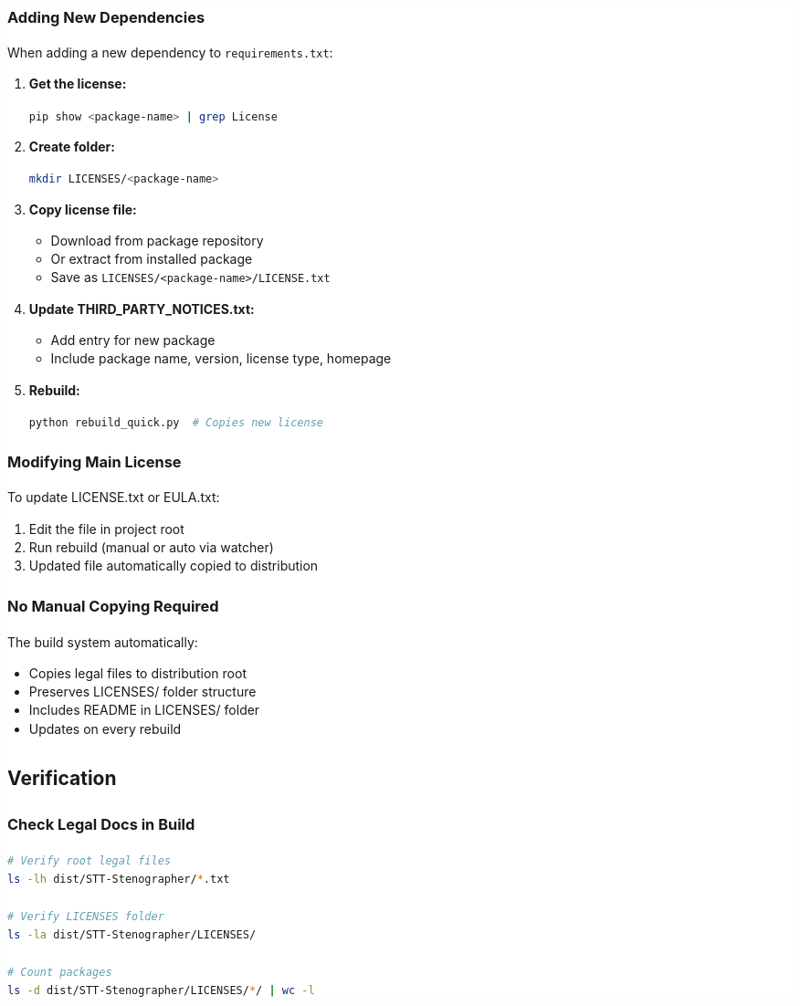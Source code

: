### Adding New Dependencies

When adding a new dependency to `requirements.txt`:

1. **Get the license:**
   ```bash
   pip show <package-name> | grep License
   ```

2. **Create folder:**
   ```bash
   mkdir LICENSES/<package-name>
   ```

3. **Copy license file:**
   - Download from package repository
   - Or extract from installed package
   - Save as `LICENSES/<package-name>/LICENSE.txt`

4. **Update THIRD_PARTY_NOTICES.txt:**
   - Add entry for new package
   - Include package name, version, license type, homepage

5. **Rebuild:**
   ```bash
   python rebuild_quick.py  # Copies new license
   ```

### Modifying Main License

To update LICENSE.txt or EULA.txt:

1. Edit the file in project root
2. Run rebuild (manual or auto via watcher)
3. Updated file automatically copied to distribution

### No Manual Copying Required

The build system automatically:
- Copies legal files to distribution root
- Preserves LICENSES/ folder structure
- Includes README in LICENSES/ folder
- Updates on every rebuild

## Verification

### Check Legal Docs in Build

```bash
# Verify root legal files
ls -lh dist/STT-Stenographer/*.txt

# Verify LICENSES folder
ls -la dist/STT-Stenographer/LICENSES/

# Count packages
ls -d dist/STT-Stenographer/LICENSES/*/ | wc -l
```
